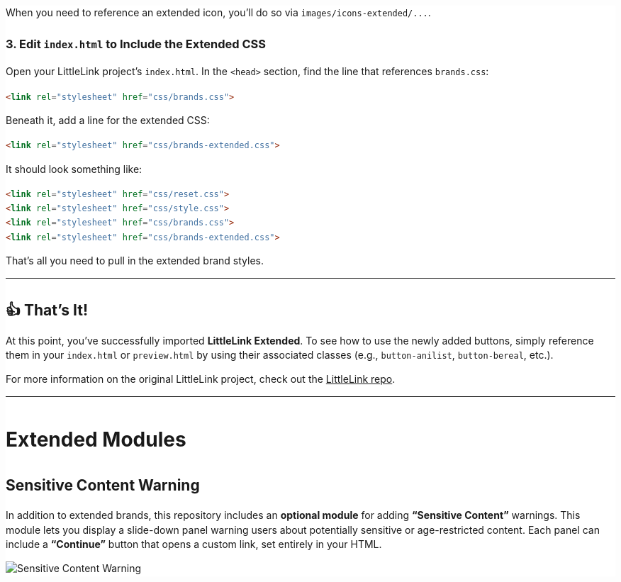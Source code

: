 When you need to reference an extended icon, you’ll do so via `images/icons-extended/...`.

### 3. Edit `index.html` to Include the Extended CSS

Open your LittleLink project’s `index.html`. In the `<head>` section, find the line that references `brands.css`:

```html
<link rel="stylesheet" href="css/brands.css">
```

Beneath it, add a line for the extended CSS:

```html
<link rel="stylesheet" href="css/brands-extended.css">
```

It should look something like:

```html
<link rel="stylesheet" href="css/reset.css">
<link rel="stylesheet" href="css/style.css">
<link rel="stylesheet" href="css/brands.css">
<link rel="stylesheet" href="css/brands-extended.css">
```

That’s all you need to pull in the extended brand styles.

---

## 👍 That’s It!

At this point, you’ve successfully imported **LittleLink Extended**. To see how to use the newly added buttons, simply reference them in your `index.html` or `preview.html` by using their associated classes (e.g., `button-anilist`, `button-bereal`, etc.).

For more information on the original LittleLink project, check out the [LittleLink repo](https://github.com/sethcottle/littlelink).

---

# Extended Modules

## Sensitive Content Warning

In addition to extended brands, this repository includes an **optional module** for adding **“Sensitive Content”** warnings. This module lets you display a slide-down panel warning users about potentially sensitive or age-restricted content. Each panel can include a **“Continue”** button that opens a custom link, set entirely in your HTML.

<img 
  src="https://cdn.cottle.cloud/GitHub/LittleLink/sensitive-content-warning.gif"
  alt="Sensitive Content Warning"
  width="50%"
/>
